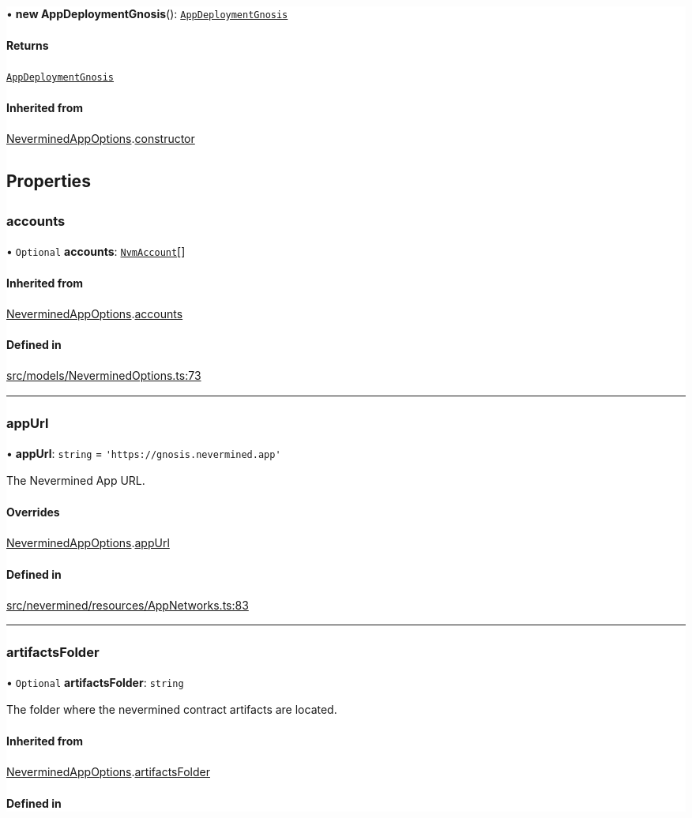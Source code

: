 • **new AppDeploymentGnosis**(): [`AppDeploymentGnosis`](AppDeploymentGnosis.md)

#### Returns

[`AppDeploymentGnosis`](AppDeploymentGnosis.md)

#### Inherited from

[NeverminedAppOptions](NeverminedAppOptions.md).[constructor](NeverminedAppOptions.md#constructor)

## Properties

### accounts

• `Optional` **accounts**: [`NvmAccount`](NvmAccount.md)[]

#### Inherited from

[NeverminedAppOptions](NeverminedAppOptions.md).[accounts](NeverminedAppOptions.md#accounts)

#### Defined in

[src/models/NeverminedOptions.ts:73](https://github.com/nevermined-io/sdk-js/blob/112a8a40d591ba6fa5736c0c11ad1e067b7b9663/src/models/NeverminedOptions.ts#L73)

---

### appUrl

• **appUrl**: `string` = `'https://gnosis.nevermined.app'`

The Nevermined App URL.

#### Overrides

[NeverminedAppOptions](NeverminedAppOptions.md).[appUrl](NeverminedAppOptions.md#appurl)

#### Defined in

[src/nevermined/resources/AppNetworks.ts:83](https://github.com/nevermined-io/sdk-js/blob/112a8a40d591ba6fa5736c0c11ad1e067b7b9663/src/nevermined/resources/AppNetworks.ts#L83)

---

### artifactsFolder

• `Optional` **artifactsFolder**: `string`

The folder where the nevermined contract artifacts are located.

#### Inherited from

[NeverminedAppOptions](NeverminedAppOptions.md).[artifactsFolder](NeverminedAppOptions.md#artifactsfolder)

#### Defined in
